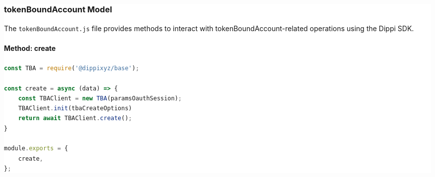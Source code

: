 


### tokenBoundAccount Model

The `tokenBoundAccount.js` file provides methods to interact with tokenBoundAccount-related operations using the Dippi SDK.

#### Method: create

```js
const TBA = require('@dippixyz/base');

const create = async (data) => {
    const TBAClient = new TBA(paramsOauthSession);
    TBAClient.init(tbaCreateOptions)
    return await TBAClient.create();
}

module.exports = {
    create,
};
```